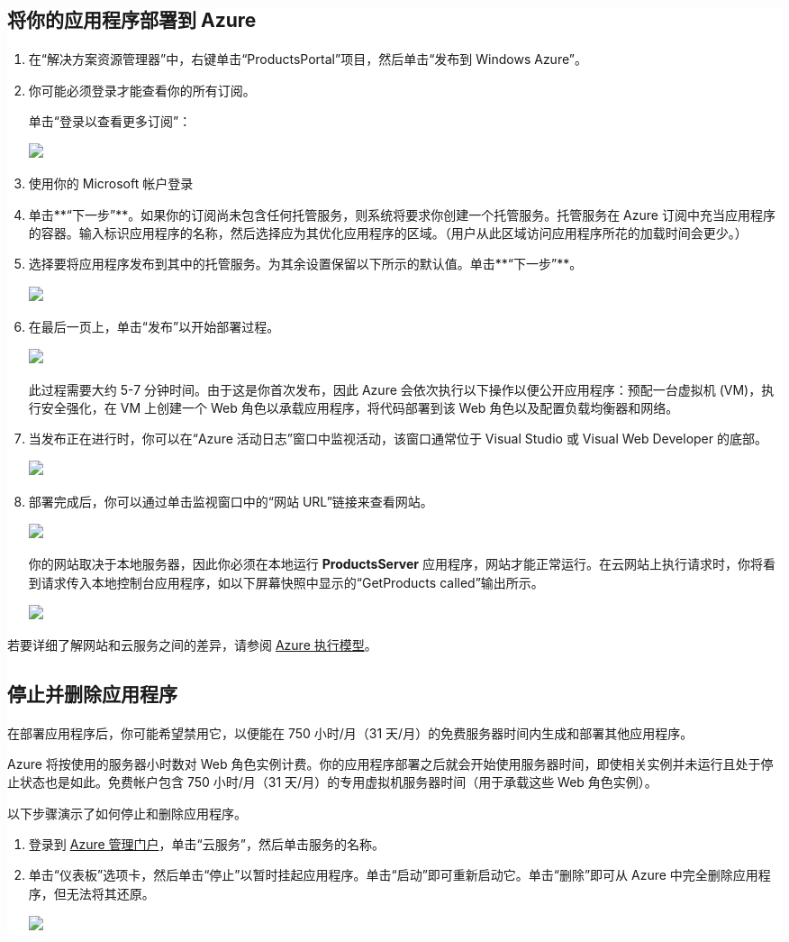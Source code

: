 ## 将你的应用程序部署到 Azure

1.  在“解决方案资源管理器”中，右键单击“ProductsPortal”项目，然后单击“发布到 Windows Azure”。

2.  你可能必须登录才能查看你的所有订阅。

    单击“登录以查看更多订阅”：

    ![][27]

3.  使用你的 Microsoft 帐户登录

4.  单击**“下一步”**。如果你的订阅尚未包含任何托管服务，则系统将要求你创建一个托管服务。托管服务在 Azure 订阅中充当应用程序的容器。输入标识应用程序的名称，然后选择应为其优化应用程序的区域。（用户从此区域访问应用程序所花的加载时间会更少。）

5.  选择要将应用程序发布到其中的托管服务。为其余设置保留以下所示的默认值。单击**“下一步”**。

    ![][33]

6. 在最后一页上，单击“发布”以开始部署过程。

    ![][34]
    
     此过程需要大约 5-7 分钟时间。由于这是你首次发布，因此 Azure 会依次执行以下操作以便公开应用程序：预配一台虚拟机 (VM)，执行安全强化，在 VM 上创建一个 Web 角色以承载应用程序，将代码部署到该 Web 角色以及配置负载均衡器和网络。

7. 当发布正在进行时，你可以在“Azure 活动日志”窗口中监视活动，该窗口通常位于 Visual Studio 或 Visual Web Developer 的底部。

    ![][35]

8. 部署完成后，你可以通过单击监视窗口中的“网站 URL”链接来查看网站。

    ![][36]

    你的网站取决于本地服务器，因此你必须在本地运行 **ProductsServer** 应用程序，网站才能正常运行。在云网站上执行请求时，你将看到请求传入本地控制台应用程序，如以下屏幕快照中显示的“GetProducts called”输出所示。

    ![][37]

若要详细了解网站和云服务之间的差异，请参阅 [Azure 执行模型][executionmodels]。

## 停止并删除应用程序

在部署应用程序后，你可能希望禁用它，以便能在 750 小时/月（31 天/月）的免费服务器时间内生成和部署其他应用程序。

Azure 将按使用的服务器小时数对 Web 角色实例计费。你的应用程序部署之后就会开始使用服务器时间，即使相关实例并未运行且处于停止状态也是如此。免费帐户包含 750 小时/月（31 天/月）的专用虚拟机服务器时间（用于承载这些 Web 角色实例）。

以下步骤演示了如何停止和删除应用程序。

1.  登录到 [Azure 管理门户]，单击“云服务”，然后单击服务的名称。

2.  单击“仪表板”选项卡，然后单击“停止”以暂时挂起应用程序。单击“启动”即可重新启动它。单击“删除”即可从 Azure 中完全删除应用程序，但无法将其还原。

	![][43]


  [0]: ./media/service-bus-dotnet-hybrid-app-using-service-bus-relay/hybrid.png
  [1]: ./media/service-bus-dotnet-hybrid-app-using-service-bus-relay/App2.png
  [获取工具和 SDK]: /develop/net/
  [NuGet]: http://nuget.org
  [2]: ./media/service-bus-dotnet-hybrid-app-using-service-bus-relay/getting-started-3.png
  [3]: ./media/service-bus-dotnet-hybrid-app-using-service-bus-relay/getting-started-4-2-WebPI.png
  [Azure 管理门户]: http://manage.windowsazure.cn
  [5]: ./media/service-bus-dotnet-hybrid-app-using-service-bus-relay/sb-queues-03.png
  [6]: ./media/service-bus-dotnet-hybrid-app-using-service-bus-relay/sb-queues-04.png
  [使用 NuGet 服务总线包]: https://msdn.microsoft.com/zh-cn/library/azure/dn741354.aspx
  [10]: ./media/service-bus-dotnet-hybrid-app-using-service-bus-relay/hy-web-1.png
  [11]: ./media/service-bus-dotnet-hybrid-app-using-service-bus-relay/hy-con-1.png
  [12]: ./media/service-bus-dotnet-hybrid-app-using-service-bus-relay/hy-con-3.png
  [13]: ./media/service-bus-dotnet-hybrid-app-using-service-bus-relay/getting-started-multi-tier-13.png
  [14]: ./media/service-bus-dotnet-hybrid-app-using-service-bus-relay/hy-con-4.png
  [15]: ./media/service-bus-dotnet-hybrid-app-using-service-bus-relay/hy-web-2.png
  [16]: ./media/service-bus-dotnet-hybrid-app-using-service-bus-relay/hy-web-4.png
  [17]: ./media/service-bus-dotnet-hybrid-app-using-service-bus-relay/hy-web-7.jpg
  [18]: ./media/service-bus-dotnet-hybrid-app-using-service-bus-relay/hy-web-10.jpg
  [20]: ./media/service-bus-dotnet-hybrid-app-using-service-bus-relay/hy-web-11.png
  [21]: ./media/service-bus-dotnet-hybrid-app-using-service-bus-relay/App1.png
  [22]: ./media/service-bus-dotnet-hybrid-app-using-service-bus-relay/getting-started-hybrid-21.png
  [23]: ./media/service-bus-dotnet-hybrid-app-using-service-bus-relay/getting-started-hybrid-22.png
  [24]: ./media/service-bus-dotnet-hybrid-app-using-service-bus-relay/hy-web-12.png
  [25]: ./media/service-bus-dotnet-hybrid-app-using-service-bus-relay/hy-web-13.png
  [26]: ./media/service-bus-dotnet-hybrid-app-using-service-bus-relay/hy-web-14.png
  [27]: ./media/service-bus-dotnet-hybrid-app-using-service-bus-relay/getting-started-hybrid-33.png
  [30]: ./media/service-bus-dotnet-hybrid-app-using-service-bus-relay/getting-started-hybrid-36.png
  [31]: ./media/service-bus-dotnet-hybrid-app-using-service-bus-relay/getting-started-hybrid-37.png
  [32]: ./media/service-bus-dotnet-hybrid-app-using-service-bus-relay/getting-started-hybrid-38.png
  [33]: ./media/service-bus-dotnet-hybrid-app-using-service-bus-relay/getting-started-hybrid-39.png
  [34]: ./media/service-bus-dotnet-hybrid-app-using-service-bus-relay/getting-started-hybrid-40.png
  [35]: ./media/service-bus-dotnet-hybrid-app-using-service-bus-relay/getting-started-hybrid-41.png
  [36]: ./media/service-bus-dotnet-hybrid-app-using-service-bus-relay/App2.png
  [37]: ./media/service-bus-dotnet-hybrid-app-using-service-bus-relay/hy-service1.png
  [38]: ./media/service-bus-dotnet-hybrid-app-using-service-bus-relay/getting-started-multi-tier-27.png
  [39]: ./media/service-bus-dotnet-hybrid-app-using-service-bus-relay/sb-queues-09.png
  [40]: ./media/service-bus-dotnet-hybrid-app-using-service-bus-relay/sb-queues-06.png
  [41]: ./media/service-bus-dotnet-hybrid-app-using-service-bus-relay/getting-started-multi-tier-40.png
  [42]: ./media/service-bus-dotnet-hybrid-app-using-service-bus-relay/getting-started-41.png
  [43]: ./media/service-bus-dotnet-hybrid-app-using-service-bus-relay/getting-started-hybrid-43.png
  [45]: ./media/service-bus-dotnet-hybrid-app-using-service-bus-relay/hy-web-45.png
  [sbwacom]: /services/service-bus/
  [sbwacomqhowto]: /documentation/articles/service-bus-dotnet-how-to-use-queues
  [executionmodels]: /documentation/articles/fundamentals-application-models